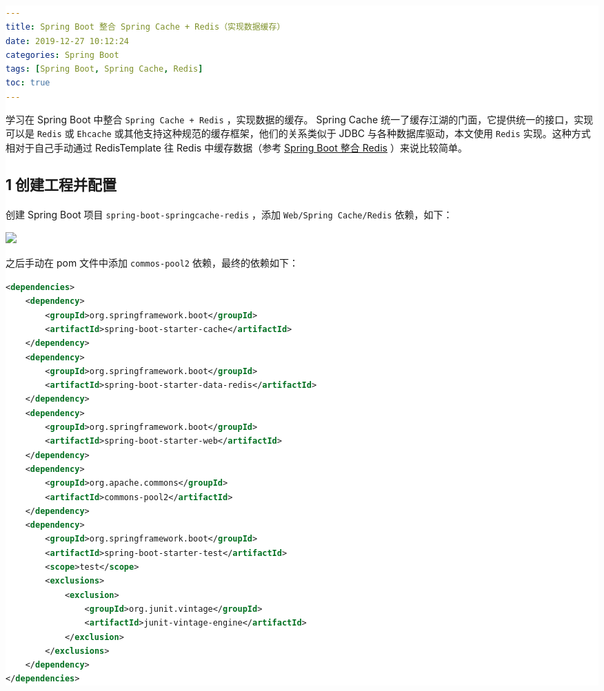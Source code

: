 ```yaml
---
title: Spring Boot 整合 Spring Cache + Redis（实现数据缓存）
date: 2019-12-27 10:12:24
categories: Spring Boot
tags: [Spring Boot, Spring Cache, Redis]
toc: true
---
```

学习在 Spring Boot 中整合 `Spring Cache + Redis` ，实现数据的缓存。 Spring Cache 统一了缓存江湖的门面，它提供统一的接口，实现可以是 `Redis` 或 `Ehcache` 或其他支持这种规范的缓存框架，他们的关系类似于 JDBC 与各种数据库驱动，本文使用 `Redis` 实现。这种方式相对于自己手动通过 RedisTemplate 往 Redis 中缓存数据（参考 [Spring Boot 整合 Redis](https://mp.weixin.qq.com/s/oXwCwO0Ng24xvYo3DcXjDA) ）来说比较简单。


## 1 创建工程并配置

创建 Spring Boot 项目 `spring-boot-springcache-redis` ，添加 `Web/Spring Cache/Redis` 依赖，如下：

![](https://oscimg.oschina.net/oscnet/up-c4a7abde06af004cae2561da97394bfc586.png)

之后手动在 pom 文件中添加 `commos-pool2` 依赖，最终的依赖如下：

```xml
<dependencies>
    <dependency>
        <groupId>org.springframework.boot</groupId>
        <artifactId>spring-boot-starter-cache</artifactId>
    </dependency>
    <dependency>
        <groupId>org.springframework.boot</groupId>
        <artifactId>spring-boot-starter-data-redis</artifactId>
    </dependency>
    <dependency>
        <groupId>org.springframework.boot</groupId>
        <artifactId>spring-boot-starter-web</artifactId>
    </dependency>
    <dependency>
        <groupId>org.apache.commons</groupId>
        <artifactId>commons-pool2</artifactId>
    </dependency>
    <dependency>
        <groupId>org.springframework.boot</groupId>
        <artifactId>spring-boot-starter-test</artifactId>
        <scope>test</scope>
        <exclusions>
            <exclusion>
                <groupId>org.junit.vintage</groupId>
                <artifactId>junit-vintage-engine</artifactId>
            </exclusion>
        </exclusions>
    </dependency>
</dependencies>
```
